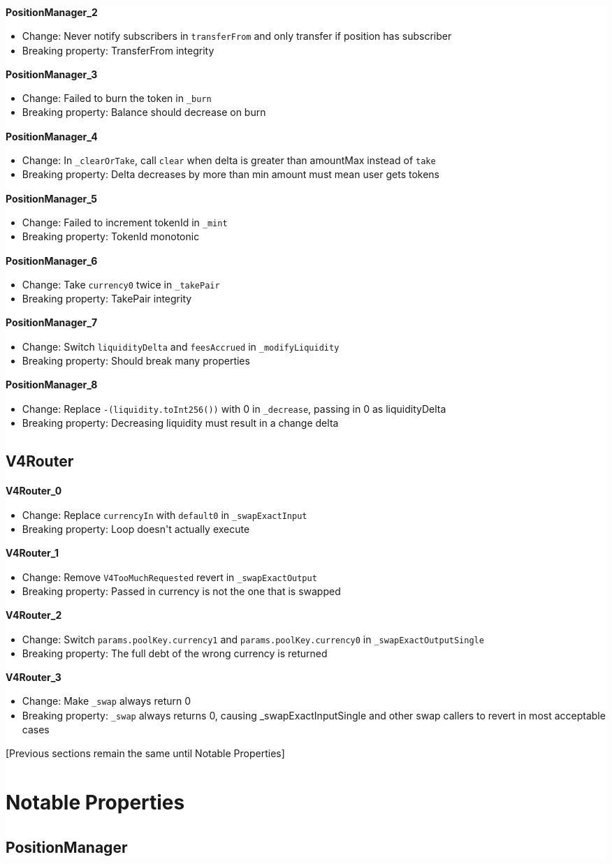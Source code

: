 **PositionManager_2**
- Change: Never notify subscribers in `transferFrom` and only transfer if position has subscriber
- Breaking property: TransferFrom integrity

**PositionManager_3**
- Change: Failed to burn the token in `_burn`
- Breaking property: Balance should decrease on burn

**PositionManager_4**
- Change: In `_clearOrTake`, call `clear` when delta is greater than amountMax instead of `take`
- Breaking property: Delta decreases by more than min amount must mean user gets tokens

**PositionManager_5**
- Change: Failed to increment tokenId in `_mint`
- Breaking property: TokenId monotonic

**PositionManager_6**
- Change: Take `currency0` twice in `_takePair`
- Breaking property: TakePair integrity

**PositionManager_7**
- Change: Switch `liquidityDelta` and `feesAccrued` in `_modifyLiquidity`
- Breaking property: Should break many properties

**PositionManager_8**
- Change: Replace `-(liquidity.toInt256())` with 0 in `_decrease`, passing in 0 as liquidityDelta
- Breaking property: Decreasing liquidity must result in a change delta

## V4Router

**V4Router_0**
- Change: Replace `currencyIn` with `default0` in `_swapExactInput`
- Breaking property: Loop doesn't actually execute

**V4Router_1**
- Change: Remove `V4TooMuchRequested` revert in `_swapExactOutput`
- Breaking property: Passed in currency is not the one that is swapped

**V4Router_2**
- Change: Switch `params.poolKey.currency1` and `params.poolKey.currency0` in `_swapExactOutputSingle`
- Breaking property: The full debt of the wrong currency is returned

**V4Router_3**
- Change: Make `_swap` always return 0
- Breaking property: `_swap` always returns 0, causing _swapExactInputSingle and other swap callers to revert in most acceptable cases

[Previous sections remain the same until Notable Properties]

# Notable Properties

## PositionManager
